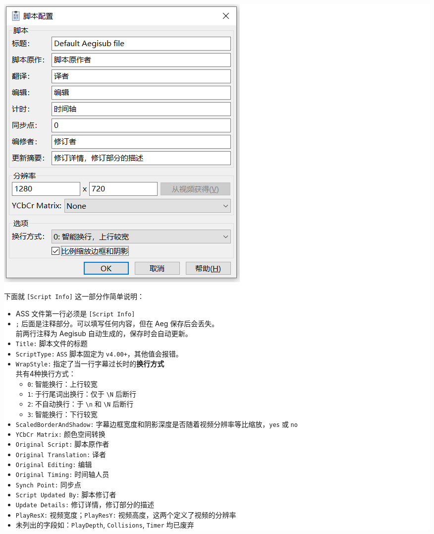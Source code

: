![](images\DialogProperties.png)

下面就 `[Script Info]` 这一部分作简单说明：

* ASS 文件第一行必须是 `[Script Info]`
* `;` 后面是注释部分。可以填写任何内容，但在 Aeg 保存后会丢失。  
    前两行注释为 Aegisub 自动生成的，保存时会自动更新。
* `Title:` 脚本文件的标题
* `ScriptType:` `ASS` 脚本固定为 `v4.00+`，其他值会报错。
* `WrapStyle:` 指定了当一行字幕过长时的**换行方式**  
    共有4种换行方式：
    + `0`: 智能换行：上行较宽
    + `1`: 于行尾词出换行：仅于 `\N` 后断行
    + `2`: 不自动换行：于 `\n` 和 `\N` 后断行
    + `3`: 智能换行：下行较宽
* `ScaledBorderAndShadow:` 字幕边框宽度和阴影深度是否随着视频分辨率等比缩放，`yes` 或 `no`
* `YCbCr Matrix:` 颜色空间转换
* `Original Script:` 脚本原作者
* `Original Translation:` 译者
* `Original Editing:` 编辑
* `Original Timing:` 时间轴人员
* `Synch Point:` 同步点
* `Script Updated By:` 脚本修订者
* `Update Details:` 修订详情，修订部分的描述
* `PlayResX:` 视频宽度；`PlayResY:` 视频高度，这两个定义了视频的分辨率
* 未列出的字段如：`PlayDepth`, `Collisions`, `Timer` 均已废弃


[libass]: https://github.com/libass/libass
[libass-user]: https://github.com/libass/libass#related-links
[ass-impl]: https://github.com/libass/libass#other-assssa-implementations
[VSFilter]: https://github.com/pinterf/xy-VSFilter/releases/latest
[VSFilterMod]: https://github.com/sorayuki/VSFilterMod/releases/latest